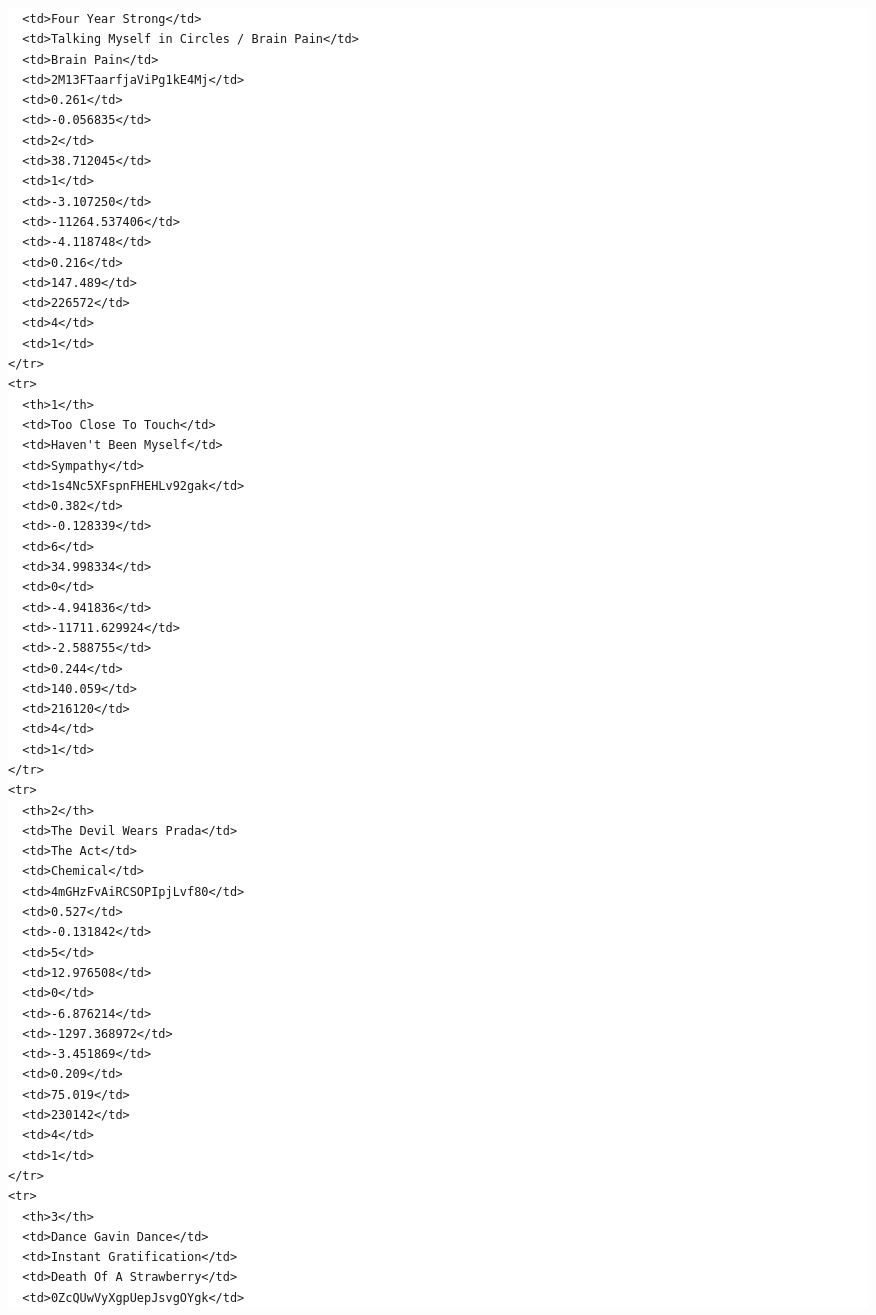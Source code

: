       <td>Four Year Strong</td>
      <td>Talking Myself in Circles / Brain Pain</td>
      <td>Brain Pain</td>
      <td>2M13FTaarfjaViPg1kE4Mj</td>
      <td>0.261</td>
      <td>-0.056835</td>
      <td>2</td>
      <td>38.712045</td>
      <td>1</td>
      <td>-3.107250</td>
      <td>-11264.537406</td>
      <td>-4.118748</td>
      <td>0.216</td>
      <td>147.489</td>
      <td>226572</td>
      <td>4</td>
      <td>1</td>
    </tr>
    <tr>
      <th>1</th>
      <td>Too Close To Touch</td>
      <td>Haven't Been Myself</td>
      <td>Sympathy</td>
      <td>1s4Nc5XFspnFHEHLv92gak</td>
      <td>0.382</td>
      <td>-0.128339</td>
      <td>6</td>
      <td>34.998334</td>
      <td>0</td>
      <td>-4.941836</td>
      <td>-11711.629924</td>
      <td>-2.588755</td>
      <td>0.244</td>
      <td>140.059</td>
      <td>216120</td>
      <td>4</td>
      <td>1</td>
    </tr>
    <tr>
      <th>2</th>
      <td>The Devil Wears Prada</td>
      <td>The Act</td>
      <td>Chemical</td>
      <td>4mGHzFvAiRCSOPIpjLvf80</td>
      <td>0.527</td>
      <td>-0.131842</td>
      <td>5</td>
      <td>12.976508</td>
      <td>0</td>
      <td>-6.876214</td>
      <td>-1297.368972</td>
      <td>-3.451869</td>
      <td>0.209</td>
      <td>75.019</td>
      <td>230142</td>
      <td>4</td>
      <td>1</td>
    </tr>
    <tr>
      <th>3</th>
      <td>Dance Gavin Dance</td>
      <td>Instant Gratification</td>
      <td>Death Of A Strawberry</td>
      <td>0ZcQUwVyXgpUepJsvgOYgk</td>